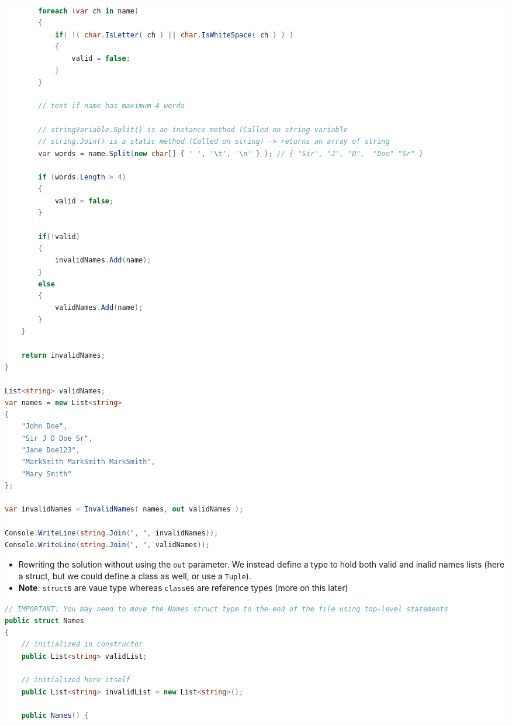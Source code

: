 ```cs
		foreach (var ch in name)
		{
			if( !( char.IsLetter( ch ) || char.IsWhiteSpace( ch ) ) )
			{
				valid = false;
            }
		}

		// test if name has maximum 4 words

		// stringVariable.Split() is an instance method (Called on string variable
        // string.Join() is a static method (Called on string) -> returns an array of string
		var words = name.Split(new char[] { ' ', '\t', '\n' } ); // { "Sir", "J", "D",  "Doe" "Sr" }

		if (words.Length > 4)
		{
			valid = false;
		}

		if(!valid)
		{
			invalidNames.Add(name);
		}
		else
		{
			validNames.Add(name);
		}
    }

    return invalidNames;
}

List<string> validNames;
var names = new List<string>
{
    "John Doe",
    "Sir J D Doe Sr",
    "Jane Doe123",
    "MarkSmith MarkSmith MarkSmith",
    "Mary Smith"
};

var invalidNames = InvalidNames( names, out validNames );

Console.WriteLine(string.Join(", ", invalidNames));
Console.WriteLine(string.Join(", ", validNames));
```
- Rewriting the solution without using the `out` parameter. We instead define a type to hold both valid and inalid names lists (here a struct, but we could define a class as well, or use a `Tuple`).
- __Note__: `struct`s are vaue type whereas `class`es are reference types (more on this later)
```cs
// IMPORTANT: You may need to move the Names struct type to the end of the file using top-level statements
public struct Names
{
	// initialized in constructor
	public List<string> validList;

    // initialized here itself
	public List<string> invalidList = new List<string>();

	public Names() {
```
